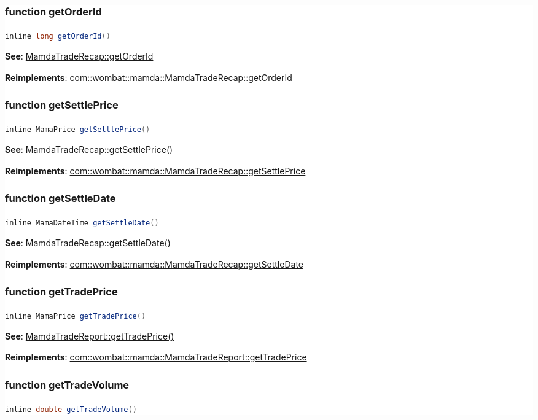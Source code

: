 ### function getOrderId

```java
inline long getOrderId()
```


**See**: [MamdaTradeRecap::getOrderId](interfacecom_1_1wombat_1_1mamda_1_1MamdaTradeRecap.html#function-getorderid)

**Reimplements**: [com::wombat::mamda::MamdaTradeRecap::getOrderId](interfacecom_1_1wombat_1_1mamda_1_1MamdaTradeRecap.html#function-getorderid)


### function getSettlePrice

```java
inline MamaPrice getSettlePrice()
```


**See**: [MamdaTradeRecap::getSettlePrice()](interfacecom_1_1wombat_1_1mamda_1_1MamdaTradeRecap.html#function-getsettleprice)

**Reimplements**: [com::wombat::mamda::MamdaTradeRecap::getSettlePrice](interfacecom_1_1wombat_1_1mamda_1_1MamdaTradeRecap.html#function-getsettleprice)


### function getSettleDate

```java
inline MamaDateTime getSettleDate()
```


**See**: [MamdaTradeRecap::getSettleDate()](interfacecom_1_1wombat_1_1mamda_1_1MamdaTradeRecap.html#function-getsettledate)

**Reimplements**: [com::wombat::mamda::MamdaTradeRecap::getSettleDate](interfacecom_1_1wombat_1_1mamda_1_1MamdaTradeRecap.html#function-getsettledate)


### function getTradePrice

```java
inline MamaPrice getTradePrice()
```


**See**: [MamdaTradeReport::getTradePrice()](interfacecom_1_1wombat_1_1mamda_1_1MamdaTradeReport.html#function-gettradeprice)

**Reimplements**: [com::wombat::mamda::MamdaTradeReport::getTradePrice](interfacecom_1_1wombat_1_1mamda_1_1MamdaTradeReport.html#function-gettradeprice)


### function getTradeVolume

```java
inline double getTradeVolume()
```
